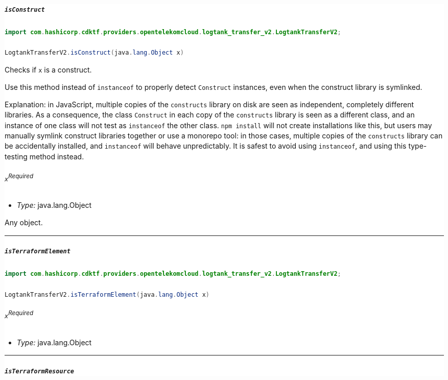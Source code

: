 ##### `isConstruct` <a name="isConstruct" id="@cdktf/provider-opentelekomcloud.logtankTransferV2.LogtankTransferV2.isConstruct"></a>

```java
import com.hashicorp.cdktf.providers.opentelekomcloud.logtank_transfer_v2.LogtankTransferV2;

LogtankTransferV2.isConstruct(java.lang.Object x)
```

Checks if `x` is a construct.

Use this method instead of `instanceof` to properly detect `Construct`
instances, even when the construct library is symlinked.

Explanation: in JavaScript, multiple copies of the `constructs` library on
disk are seen as independent, completely different libraries. As a
consequence, the class `Construct` in each copy of the `constructs` library
is seen as a different class, and an instance of one class will not test as
`instanceof` the other class. `npm install` will not create installations
like this, but users may manually symlink construct libraries together or
use a monorepo tool: in those cases, multiple copies of the `constructs`
library can be accidentally installed, and `instanceof` will behave
unpredictably. It is safest to avoid using `instanceof`, and using
this type-testing method instead.

###### `x`<sup>Required</sup> <a name="x" id="@cdktf/provider-opentelekomcloud.logtankTransferV2.LogtankTransferV2.isConstruct.parameter.x"></a>

- *Type:* java.lang.Object

Any object.

---

##### `isTerraformElement` <a name="isTerraformElement" id="@cdktf/provider-opentelekomcloud.logtankTransferV2.LogtankTransferV2.isTerraformElement"></a>

```java
import com.hashicorp.cdktf.providers.opentelekomcloud.logtank_transfer_v2.LogtankTransferV2;

LogtankTransferV2.isTerraformElement(java.lang.Object x)
```

###### `x`<sup>Required</sup> <a name="x" id="@cdktf/provider-opentelekomcloud.logtankTransferV2.LogtankTransferV2.isTerraformElement.parameter.x"></a>

- *Type:* java.lang.Object

---

##### `isTerraformResource` <a name="isTerraformResource" id="@cdktf/provider-opentelekomcloud.logtankTransferV2.LogtankTransferV2.isTerraformResource"></a>
